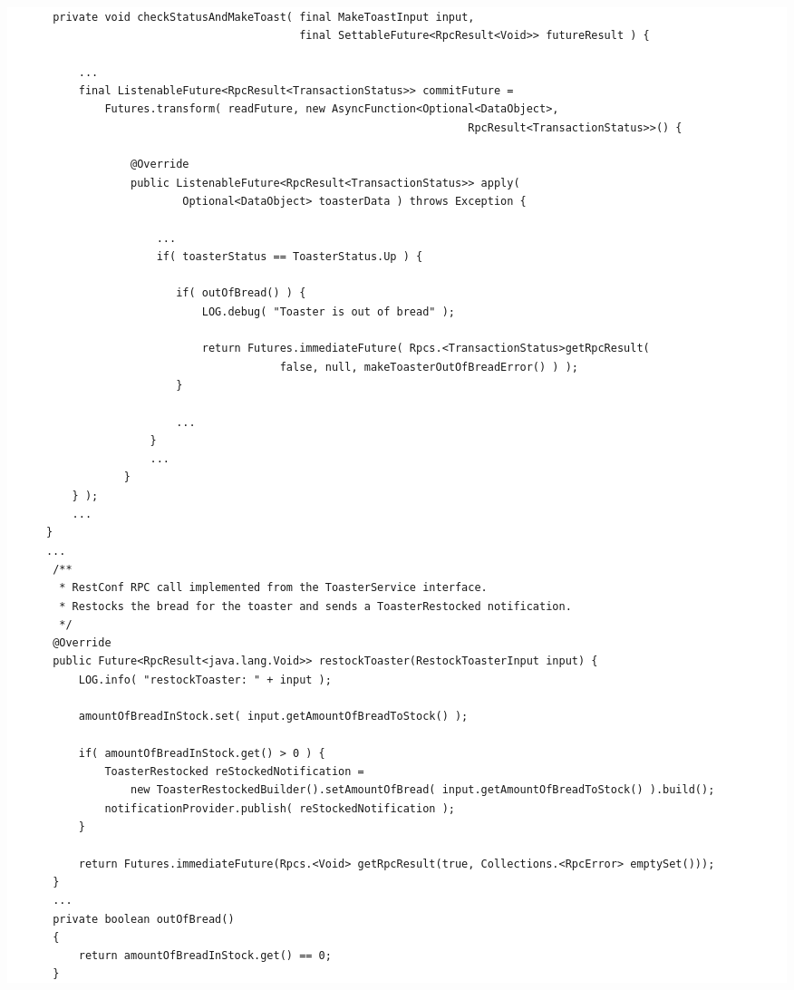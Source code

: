 
		   private void checkStatusAndMakeToast( final MakeToastInput input,
												 final SettableFuture<RpcResult<Void>> futureResult ) {
		  
			   ...  
			   final ListenableFuture<RpcResult<TransactionStatus>> commitFuture =
				   Futures.transform( readFuture, new AsyncFunction<Optional<DataObject>,
																		   RpcResult<TransactionStatus>>() {
		 
					   @Override
					   public ListenableFuture<RpcResult<TransactionStatus>> apply(
							   Optional<DataObject> toasterData ) throws Exception {
		 
						   ...
						   if( toasterStatus == ToasterStatus.Up ) {
		 
							  if( outOfBread() ) {
								  LOG.debug( "Toaster is out of bread" );
		 
								  return Futures.immediateFuture( Rpcs.<TransactionStatus>getRpcResult(
											  false, null, makeToasterOutOfBreadError() ) );
							  }
		 
							  ...
						  }
						  ...
					  }
			  } );
			  ...  
		  }
		  ...
		   /**
			* RestConf RPC call implemented from the ToasterService interface.
			* Restocks the bread for the toaster and sends a ToasterRestocked notification.
			*/
		   @Override
		   public Future<RpcResult<java.lang.Void>> restockToaster(RestockToasterInput input) {
			   LOG.info( "restockToaster: " + input );
			   
			   amountOfBreadInStock.set( input.getAmountOfBreadToStock() );
			   
			   if( amountOfBreadInStock.get() > 0 ) {
				   ToasterRestocked reStockedNotification =
					   new ToasterRestockedBuilder().setAmountOfBread( input.getAmountOfBreadToStock() ).build();
				   notificationProvider.publish( reStockedNotification );
			   }
			   
			   return Futures.immediateFuture(Rpcs.<Void> getRpcResult(true, Collections.<RpcError> emptySet()));
		   }
		   ...
		   private boolean outOfBread()
		   {
			   return amountOfBreadInStock.get() == 0;
		   }
		   
